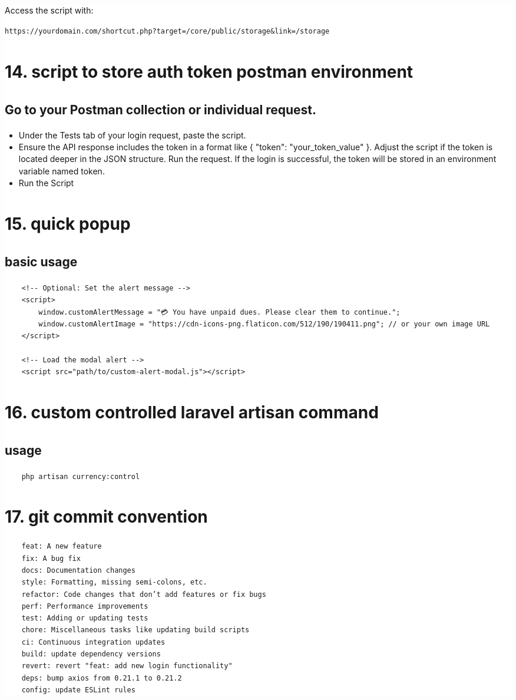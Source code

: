Access the script with:

```code
https://yourdomain.com/shortcut.php?target=/core/public/storage&link=/storage
```

# 14. script to store auth token postman environment

## Go to your Postman collection or individual request.

- Under the Tests tab of your login request, paste the script.
- Ensure the API response includes the token in a format like { "token": "your_token_value" }. Adjust the script if the token is located deeper in the JSON structure.
  Run the request. If the login is successful, the token will be stored in an environment variable named token.
- Run the Script

# 15. quick popup

## basic usage

```code
    <!-- Optional: Set the alert message -->
    <script>
        window.customAlertMessage = "💳 You have unpaid dues. Please clear them to continue.";
        window.customAlertImage = "https://cdn-icons-png.flaticon.com/512/190/190411.png"; // or your own image URL
    </script>

    <!-- Load the modal alert -->
    <script src="path/to/custom-alert-modal.js"></script>
```

# 16. custom controlled laravel artisan command

## usage

```code
    php artisan currency:control
```

# 17. git commit convention

```code
    feat: A new feature
    fix: A bug fix
    docs: Documentation changes
    style: Formatting, missing semi-colons, etc.
    refactor: Code changes that don’t add features or fix bugs
    perf: Performance improvements
    test: Adding or updating tests
    chore: Miscellaneous tasks like updating build scripts
    ci: Continuous integration updates
    build: update dependency versions
    revert: revert "feat: add new login functionality"
    deps: bump axios from 0.21.1 to 0.21.2
    config: update ESLint rules
```
